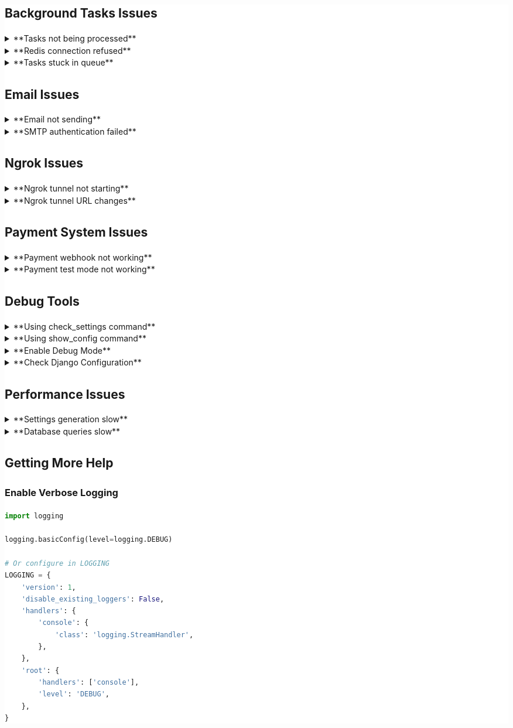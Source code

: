 ## Background Tasks Issues

<details><summary>**Tasks not being processed**</summary></details>

<details><summary>**Redis connection refused**</summary></details>

<details><summary>**Tasks stuck in queue**</summary></details>

## Email Issues

<details><summary>**Email not sending**</summary></details>

<details><summary>**SMTP authentication failed**</summary></details>

## Ngrok Issues

<details><summary>**Ngrok tunnel not starting**</summary></details>

<details><summary>**Ngrok tunnel URL changes**</summary></details>

## Payment System Issues

<details><summary>**Payment webhook not working**</summary></details>

<details><summary>**Payment test mode not working**</summary></details>

## Debug Tools

<details><summary>**Using check_settings command**</summary></details>

<details><summary>**Using show_config command**</summary></details>

<details><summary>**Enable Debug Mode**</summary></details>

<details><summary>**Check Django Configuration**</summary></details>

## Performance Issues

<details><summary>**Settings generation slow**</summary></details>

<details><summary>**Database queries slow**</summary></details>

## Getting More Help

### Enable Verbose Logging

```python
import logging

logging.basicConfig(level=logging.DEBUG)

# Or configure in LOGGING
LOGGING = {
    'version': 1,
    'disable_existing_loggers': False,
    'handlers': {
        'console': {
            'class': 'logging.StreamHandler',
        },
    },
    'root': {
        'handlers': ['console'],
        'level': 'DEBUG',
    },
}
```